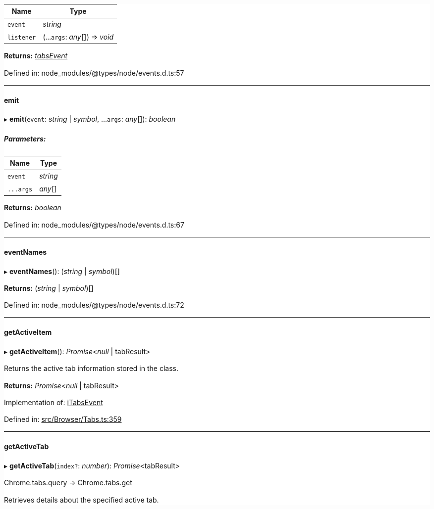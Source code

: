 Name | Type |
------ | ------ |
`event` | *string* | *symbol* |
`listener` | (...`args`: *any*[]) => *void* |

**Returns:** [*tabsEvent*](#classesbrowser_tabstabseventmd)

Defined in: node_modules/@types/node/events.d.ts:57

___

#### emit

▸ **emit**(`event`: *string* | *symbol*, ...`args`: *any*[]): *boolean*

##### Parameters:

Name | Type |
------ | ------ |
`event` | *string* | *symbol* |
`...args` | *any*[] |

**Returns:** *boolean*

Defined in: node_modules/@types/node/events.d.ts:67

___

#### eventNames

▸ **eventNames**(): (*string* | *symbol*)[]

**Returns:** (*string* | *symbol*)[]

Defined in: node_modules/@types/node/events.d.ts:72

___

#### getActiveItem

▸ **getActiveItem**(): *Promise*<*null* | tabResult\>

Returns the active tab information stored in the class.

**Returns:** *Promise*<*null* | tabResult\>

Implementation of: [iTabsEvent](#interfacesbrowser_tabsitabseventmd)

Defined in: [src/Browser/Tabs.ts:359](https://github.com/MetacoinPlatform/browser-extensionizer/blob/030c38b/src/Browser/Tabs.ts#L359)

___

#### getActiveTab

▸ **getActiveTab**(`index?`: *number*): *Promise*<tabResult\>

Chrome.tabs.query -> Chrome.tabs.get

Retrieves details about the specified active tab.
